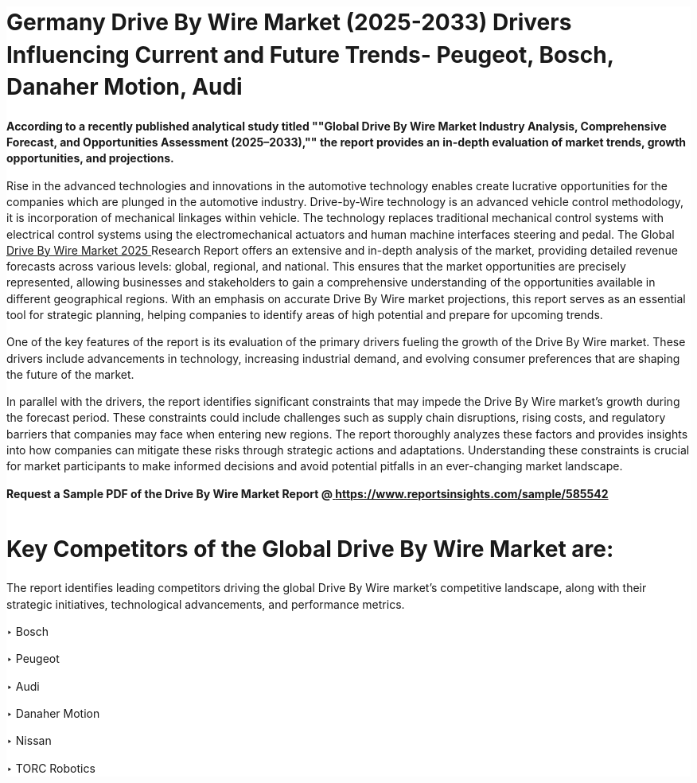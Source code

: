 # Germany Drive By Wire Market (2025-2033) Drivers Influencing Current and Future Trends- Peugeot, Bosch,  Danaher Motion,  Audi

<strong>According to a recently published analytical study titled ""Global Drive By Wire Market Industry Analysis, Comprehensive Forecast, and Opportunities Assessment (2025–2033),"" the report provides an in-depth evaluation of market trends, growth opportunities, and projections.</strong>

Rise in the advanced technologies and innovations in the automotive technology enables create lucrative opportunities for the companies which are plunged in the automotive industry. Drive-by-Wire technology is an advanced vehicle control methodology, it is incorporation of mechanical linkages within vehicle. The technology replaces traditional mechanical control systems with electrical control systems using the electromechanical actuators and human machine interfaces steering and pedal. The Global <a href=https://www.reportsinsights.com/sample/585542>Drive By Wire Market 2025 </a> Research Report offers an extensive and in-depth analysis of the market, providing detailed revenue forecasts across various levels: global, regional, and national. This ensures that the market opportunities are precisely represented, allowing businesses and stakeholders to gain a comprehensive understanding of the opportunities available in different geographical regions. With an emphasis on accurate Drive By Wire market projections, this report serves as an essential tool for strategic planning, helping companies to identify areas of high potential and prepare for upcoming trends.

One of the key features of the report is its evaluation of the primary drivers fueling the growth of the Drive By Wire market. These drivers include advancements in technology, increasing industrial demand, and evolving consumer preferences that are shaping the future of the market. 

In parallel with the drivers, the report identifies significant constraints that may impede the Drive By Wire market’s growth during the forecast period. These constraints could include challenges such as supply chain disruptions, rising costs, and regulatory barriers that companies may face when entering new regions. The report thoroughly analyzes these factors and provides insights into how companies can mitigate these risks through strategic actions and adaptations. Understanding these constraints is crucial for market participants to make informed decisions and avoid potential pitfalls in an ever-changing market landscape.

<strong>Request a Sample PDF of the Drive By Wire Market Report </strong><strong>@<a href=https://www.reportsinsights.com/sample/585542> https://www.reportsinsights.com/sample/585542</a></strong></font>

# <strong>Key Competitors of the Global Drive By Wire Market are:</strong>

The report identifies leading competitors driving the global Drive By Wire market’s competitive landscape, along with their strategic initiatives, technological advancements, and performance metrics.

‣ Bosch

‣ Peugeot

‣ Audi

‣ Danaher Motion

‣ Nissan

‣ TORC Robotics
